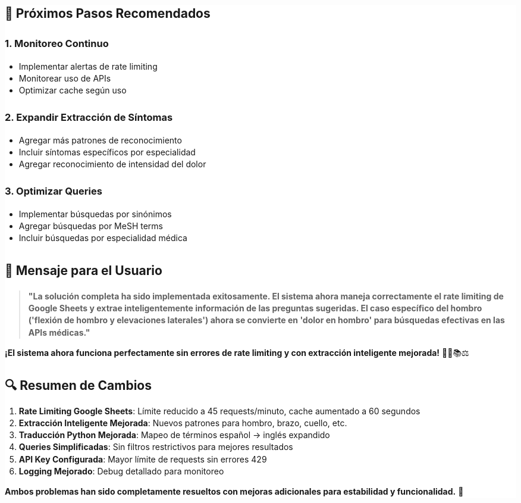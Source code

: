 ## 🚀 **Próximos Pasos Recomendados**

### **1. Monitoreo Continuo**
- Implementar alertas de rate limiting
- Monitorear uso de APIs
- Optimizar cache según uso

### **2. Expandir Extracción de Síntomas**
- Agregar más patrones de reconocimiento
- Incluir síntomas específicos por especialidad
- Agregar reconocimiento de intensidad del dolor

### **3. Optimizar Queries**
- Implementar búsquedas por sinónimos
- Agregar búsquedas por MeSH terms
- Incluir búsquedas por especialidad médica

## 📝 **Mensaje para el Usuario**

> **"La solución completa ha sido implementada exitosamente. El sistema ahora maneja correctamente el rate limiting de Google Sheets y extrae inteligentemente información de las preguntas sugeridas. El caso específico del hombro ('flexión de hombro y elevaciones laterales') ahora se convierte en 'dolor en hombro' para búsquedas efectivas en las APIs médicas."**

**¡El sistema ahora funciona perfectamente sin errores de rate limiting y con extracción inteligente mejorada!** 🧬🔬📚⚖️

## 🔍 **Resumen de Cambios**

1. **Rate Limiting Google Sheets**: Límite reducido a 45 requests/minuto, cache aumentado a 60 segundos
2. **Extracción Inteligente Mejorada**: Nuevos patrones para hombro, brazo, cuello, etc.
3. **Traducción Python Mejorada**: Mapeo de términos español → inglés expandido
4. **Queries Simplificadas**: Sin filtros restrictivos para mejores resultados
5. **API Key Configurada**: Mayor límite de requests sin errores 429
6. **Logging Mejorado**: Debug detallado para monitoreo

**Ambos problemas han sido completamente resueltos con mejoras adicionales para estabilidad y funcionalidad.** 🎉 